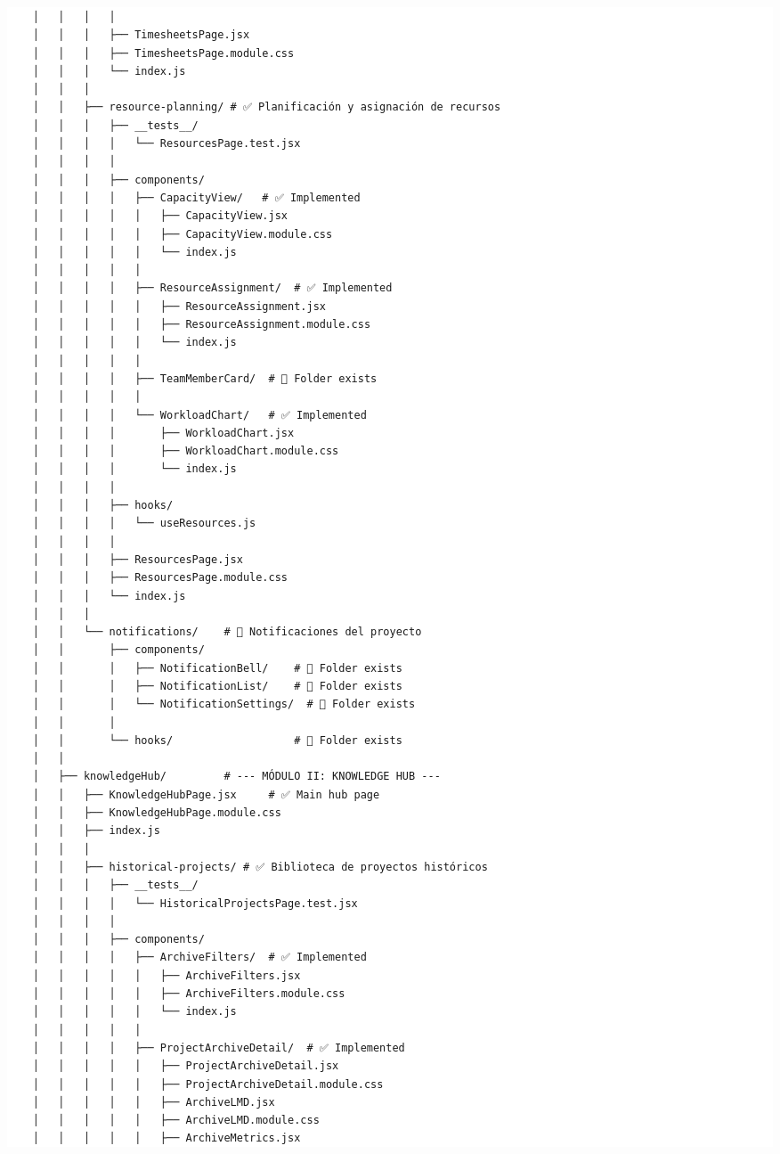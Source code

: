 ```
    │   │   │   │
    │   │   │   ├── TimesheetsPage.jsx
    │   │   │   ├── TimesheetsPage.module.css
    │   │   │   └── index.js
    │   │   │
    │   │   ├── resource-planning/ # ✅ Planificación y asignación de recursos
    │   │   │   ├── __tests__/
    │   │   │   │   └── ResourcesPage.test.jsx
    │   │   │   │
    │   │   │   ├── components/
    │   │   │   │   ├── CapacityView/   # ✅ Implemented
    │   │   │   │   │   ├── CapacityView.jsx
    │   │   │   │   │   ├── CapacityView.module.css
    │   │   │   │   │   └── index.js
    │   │   │   │   │
    │   │   │   │   ├── ResourceAssignment/  # ✅ Implemented
    │   │   │   │   │   ├── ResourceAssignment.jsx
    │   │   │   │   │   ├── ResourceAssignment.module.css
    │   │   │   │   │   └── index.js
    │   │   │   │   │
    │   │   │   │   ├── TeamMemberCard/  # 🚧 Folder exists
    │   │   │   │   │
    │   │   │   │   └── WorkloadChart/   # ✅ Implemented
    │   │   │   │       ├── WorkloadChart.jsx
    │   │   │   │       ├── WorkloadChart.module.css
    │   │   │   │       └── index.js
    │   │   │   │
    │   │   │   ├── hooks/
    │   │   │   │   └── useResources.js
    │   │   │   │
    │   │   │   ├── ResourcesPage.jsx
    │   │   │   ├── ResourcesPage.module.css
    │   │   │   └── index.js
    │   │   │
    │   │   └── notifications/    # 🚧 Notificaciones del proyecto
    │   │       ├── components/
    │   │       │   ├── NotificationBell/    # 🚧 Folder exists
    │   │       │   ├── NotificationList/    # 🚧 Folder exists
    │   │       │   └── NotificationSettings/  # 🚧 Folder exists
    │   │       │
    │   │       └── hooks/                   # 🚧 Folder exists
    │   │
    │   ├── knowledgeHub/         # --- MÓDULO II: KNOWLEDGE HUB ---
    │   │   ├── KnowledgeHubPage.jsx     # ✅ Main hub page
    │   │   ├── KnowledgeHubPage.module.css
    │   │   ├── index.js
    │   │   │
    │   │   ├── historical-projects/ # ✅ Biblioteca de proyectos históricos
    │   │   │   ├── __tests__/
    │   │   │   │   └── HistoricalProjectsPage.test.jsx
    │   │   │   │
    │   │   │   ├── components/
    │   │   │   │   ├── ArchiveFilters/  # ✅ Implemented
    │   │   │   │   │   ├── ArchiveFilters.jsx
    │   │   │   │   │   ├── ArchiveFilters.module.css
    │   │   │   │   │   └── index.js
    │   │   │   │   │
    │   │   │   │   ├── ProjectArchiveDetail/  # ✅ Implemented
    │   │   │   │   │   ├── ProjectArchiveDetail.jsx
    │   │   │   │   │   ├── ProjectArchiveDetail.module.css
    │   │   │   │   │   ├── ArchiveLMD.jsx
    │   │   │   │   │   ├── ArchiveLMD.module.css
    │   │   │   │   │   ├── ArchiveMetrics.jsx
```